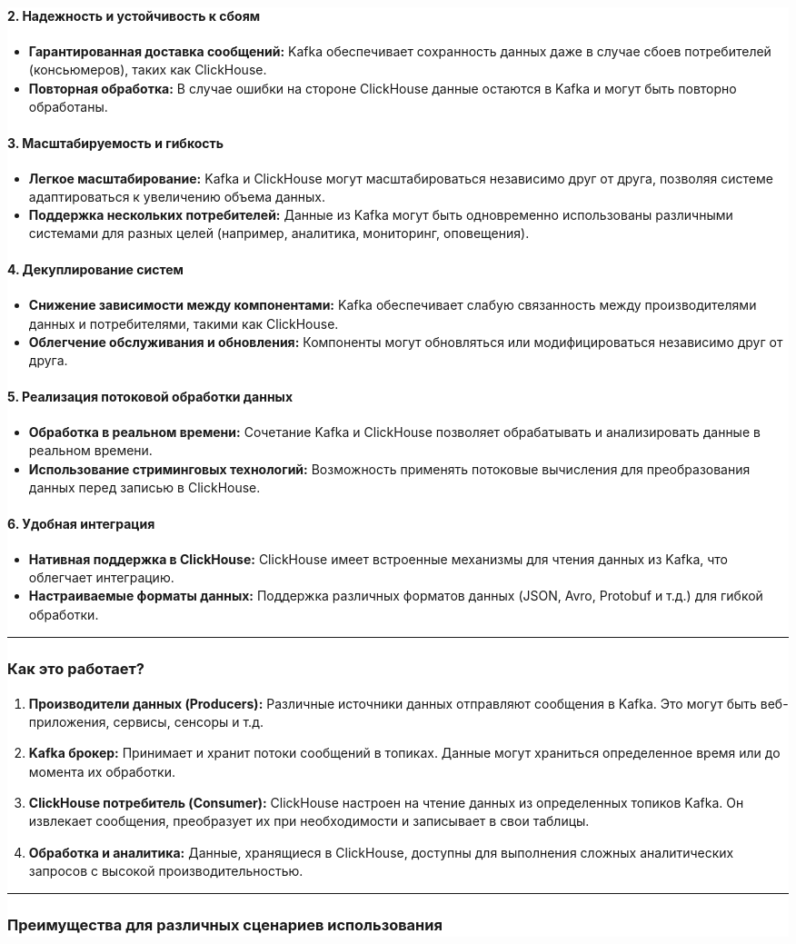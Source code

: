 #### **2. Надежность и устойчивость к сбоям**

- **Гарантированная доставка сообщений:** Kafka обеспечивает сохранность данных даже в случае сбоев потребителей (консьюмеров), таких как ClickHouse.
- **Повторная обработка:** В случае ошибки на стороне ClickHouse данные остаются в Kafka и могут быть повторно обработаны.

#### **3. Масштабируемость и гибкость**

- **Легкое масштабирование:** Kafka и ClickHouse могут масштабироваться независимо друг от друга, позволяя системе адаптироваться к увеличению объема данных.
- **Поддержка нескольких потребителей:** Данные из Kafka могут быть одновременно использованы различными системами для разных целей (например, аналитика, мониторинг, оповещения).

#### **4. Декуплирование систем**

- **Снижение зависимости между компонентами:** Kafka обеспечивает слабую связанность между производителями данных и потребителями, такими как ClickHouse.
- **Облегчение обслуживания и обновления:** Компоненты могут обновляться или модифицироваться независимо друг от друга.

#### **5. Реализация потоковой обработки данных**

- **Обработка в реальном времени:** Сочетание Kafka и ClickHouse позволяет обрабатывать и анализировать данные в реальном времени.
- **Использование стриминговых технологий:** Возможность применять потоковые вычисления для преобразования данных перед записью в ClickHouse.

#### **6. Удобная интеграция**

- **Нативная поддержка в ClickHouse:** ClickHouse имеет встроенные механизмы для чтения данных из Kafka, что облегчает интеграцию.
- **Настраиваемые форматы данных:** Поддержка различных форматов данных (JSON, Avro, Protobuf и т.д.) для гибкой обработки.

---

### **Как это работает?**

1. **Производители данных (Producers):** Различные источники данных отправляют сообщения в Kafka. Это могут быть веб-приложения, сервисы, сенсоры и т.д.

2. **Kafka брокер:** Принимает и хранит потоки сообщений в топиках. Данные могут храниться определенное время или до момента их обработки.

3. **ClickHouse потребитель (Consumer):** ClickHouse настроен на чтение данных из определенных топиков Kafka. Он извлекает сообщения, преобразует их при необходимости и записывает в свои таблицы.

4. **Обработка и аналитика:** Данные, хранящиеся в ClickHouse, доступны для выполнения сложных аналитических запросов с высокой производительностью.

---

### **Преимущества для различных сценариев использования**
